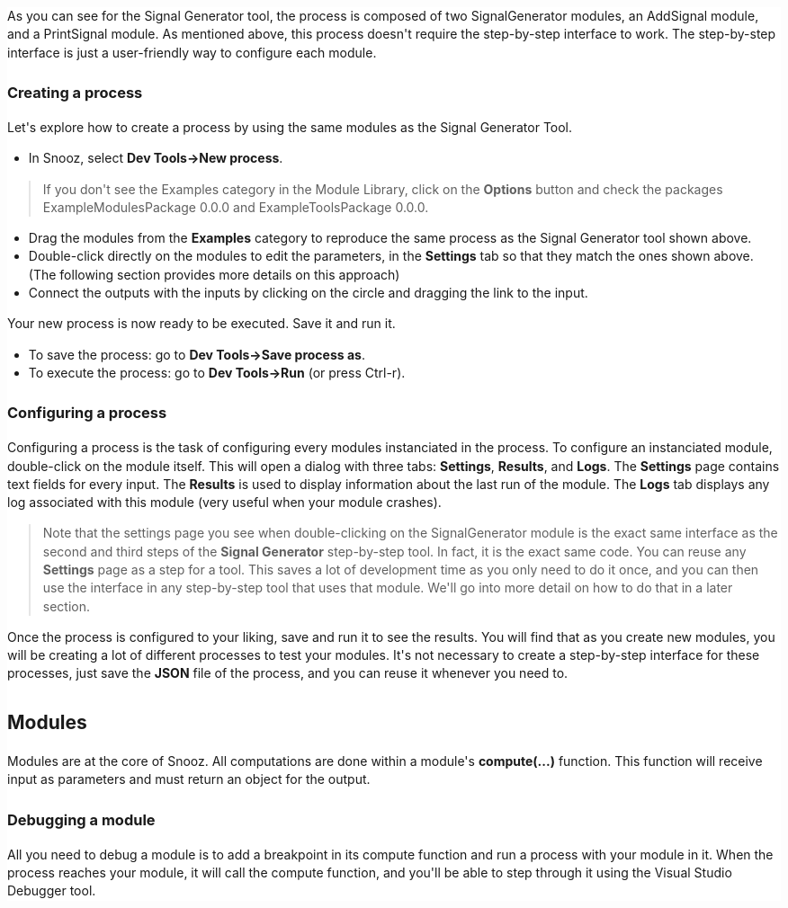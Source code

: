 As you can see for the Signal Generator tool, the process is composed of two SignalGenerator modules, an AddSignal module, and a PrintSignal module. As mentioned above, this process doesn't require the step-by-step interface to work. The step-by-step interface is just a user-friendly way to configure each module.

### Creating a process
Let's explore how to create a process by using the same modules as the Signal Generator Tool.

- In Snooz, select **Dev Tools->New process**.

> If you don't see the Examples category in the Module Library, click on the **Options** button and check the packages ExampleModulesPackage 0.0.0 and ExampleToolsPackage 0.0.0.

- Drag the modules from the **Examples** category to reproduce the same process as the Signal Generator tool shown above.
- Double-click directly on the modules to edit the parameters, in the **Settings** tab so that they match the ones shown above. (The following section provides more details on this approach)
- Connect the outputs with the inputs by clicking on the circle and dragging the link to the input.

Your new process is now ready to be executed. Save it and run it.

- To save the process: go to **Dev Tools->Save process as**.
- To execute the process: go to **Dev Tools->Run** (or press Ctrl-r).

### Configuring a process
Configuring a process is the task of configuring every modules instanciated in the process. 
To configure an instanciated module, double-click on the module itself. This will open a dialog with three tabs: **Settings**, **Results**, and **Logs**. The **Settings** page contains text fields for every input. The **Results** is used to display information about the last run of the module. The **Logs** tab displays any log associated with this module (very useful when your module crashes).

> Note that the settings page you see when double-clicking on the SignalGenerator module is the exact same interface as the second and third steps of the **Signal Generator** step-by-step tool. In fact, it is the exact same code. You can reuse any **Settings** page as a step for a tool. This saves a lot of development time as you only need to do it once, and you can then use the interface in any step-by-step tool that uses that module. We'll go into more detail on how to do that in a later section.

Once the process is configured to your liking, save and run it to see the results. You will find that as you create new modules, you will be creating a lot of different processes to test your modules. It's not necessary to create a step-by-step interface for these processes, just save the **JSON** file of the process, and you can reuse it whenever you need to.

<a id="modules"></a>
## Modules

Modules are at the core of Snooz. All computations are done within a module's **compute(...)** function. This function will receive input as parameters and must return an object for the output.

### Debugging a module
All you need to debug a module is to add a breakpoint in its compute function and run a process with your module in it. When the process reaches your module, it will call the compute function, and you'll be able to step through it using the Visual Studio Debugger tool.
